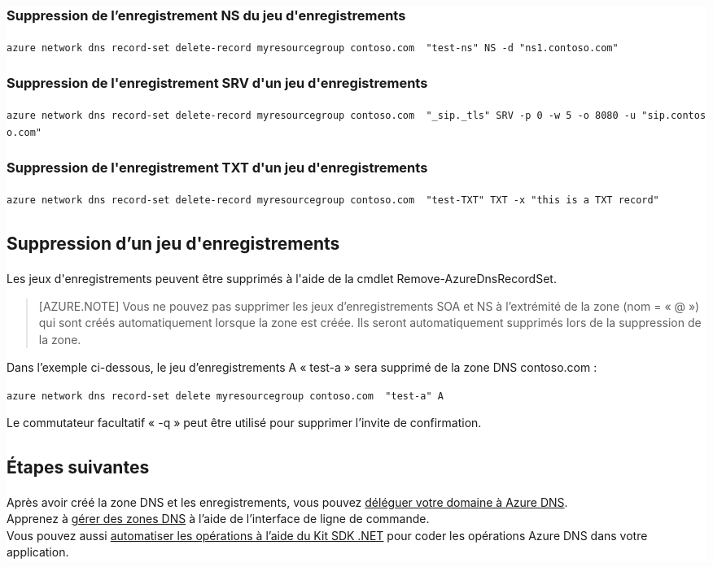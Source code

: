 ### Suppression de l’enregistrement NS du jeu d'enregistrements
	
	azure network dns record-set delete-record myresourcegroup contoso.com  "test-ns" NS -d "ns1.contoso.com"

### Suppression de l'enregistrement SRV d'un jeu d'enregistrements

	azure network dns record-set delete-record myresourcegroup contoso.com  "_sip._tls" SRV -p 0 -w 5 -o 8080 -u "sip.contoso.com" 

### Suppression de l'enregistrement TXT d'un jeu d'enregistrements

	azure network dns record-set delete-record myresourcegroup contoso.com  "test-TXT" TXT -x "this is a TXT record"

## Suppression d’un jeu d'enregistrements
Les jeux d'enregistrements peuvent être supprimés à l'aide de la cmdlet Remove-AzureDnsRecordSet.

>[AZURE.NOTE] Vous ne pouvez pas supprimer les jeux d’enregistrements SOA et NS à l’extrémité de la zone (nom = « @ ») qui sont créés automatiquement lorsque la zone est créée. Ils seront automatiquement supprimés lors de la suppression de la zone.

Dans l’exemple ci-dessous, le jeu d’enregistrements A « test-a » sera supprimé de la zone DNS contoso.com :

	azure network dns record-set delete myresourcegroup contoso.com  "test-a" A 

Le commutateur facultatif « -q » peut être utilisé pour supprimer l’invite de confirmation.


## Étapes suivantes

Après avoir créé la zone DNS et les enregistrements, vous pouvez [déléguer votre domaine à Azure DNS](dns-domain-delegation.md).<BR> 
Apprenez à [gérer des zones DNS](dns-operations-dnszones-cli.md) à l’aide de l’interface de ligne de commande.<BR> Vous pouvez aussi [automatiser les opérations à l’aide du Kit SDK .NET](dns-sdk.md) pour coder les opérations Azure DNS dans votre application.

 

